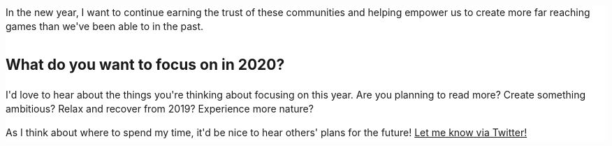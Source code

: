 In the new year, I want to continue earning the trust of these communities and helping empower us to create more far reaching games than we've been able to in the past.

## What do you want to focus on in 2020?

I'd love to hear about the things you're thinking about focusing on this year. Are you planning to read more? Create something ambitious? Relax and recover from 2019? Experience more nature?

As I think about where to spend my time, it'd be nice to hear others' plans for the future! [Let me know via Twitter!](https://twitter.com/ryrykubes)
